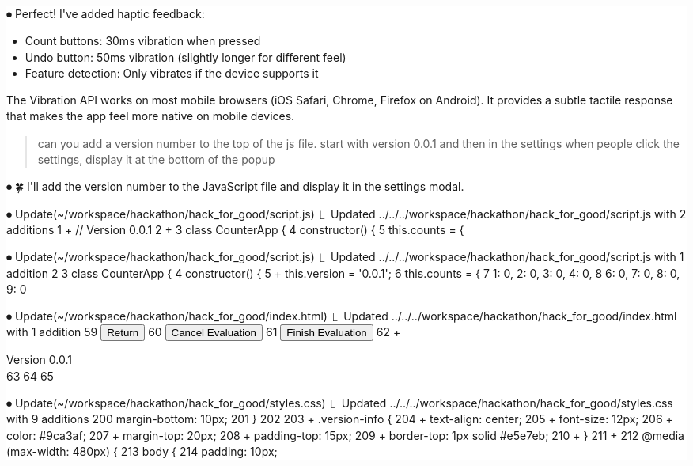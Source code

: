 ⏺ Perfect! I've added haptic feedback:

- Count buttons: 30ms vibration when pressed
- Undo button: 50ms vibration (slightly longer for different feel)
- Feature detection: Only vibrates if the device supports it

The Vibration API works on most mobile browsers (iOS Safari, Chrome, Firefox on Android). It
provides a subtle tactile response that makes the app feel more native on mobile devices.

> can you add a version number to the top of the js file. start with version 0.0.1 and then in
the settings when people click the settings, display it at the bottom of the popup

⏺ 🍀 I'll add the version number to the JavaScript file and display it in the settings modal.

⏺ Update(~/workspace/hackathon/hack_for_good/script.js)
⎿  Updated ../../../workspace/hackathon/hack_for_good/script.js with 2 additions
1 +  // Version 0.0.1
2 +
3    class CounterApp {
4        constructor() {
5            this.counts = {

⏺ Update(~/workspace/hackathon/hack_for_good/script.js)
⎿  Updated ../../../workspace/hackathon/hack_for_good/script.js with 1 addition
2
3    class CounterApp {
4        constructor() {
5 +          this.version = '0.0.1';
6            this.counts = {
7                1: 0, 2: 0, 3: 0, 4: 0,
8                6: 0, 7: 0, 8: 0, 9: 0

⏺ Update(~/workspace/hackathon/hack_for_good/index.html)
⎿  Updated ../../../workspace/hackathon/hack_for_good/index.html with 1 addition
59                <button class="modal-button" id="return-btn">Return</button>
60                <button class="modal-button" id="cancel-btn">Cancel
Evaluation</button>
61                <button class="modal-button" id="finish-btn">Finish
Evaluation</button>
62 +              <div class="version-info" id="version-info">Version 0.0.1</div>
63            </div>
64        </div>
65

⏺ Update(~/workspace/hackathon/hack_for_good/styles.css)
⎿  Updated ../../../workspace/hackathon/hack_for_good/styles.css with 9 additions
200        margin-bottom: 10px;
201    }
202
203 +  .version-info {
204 +      text-align: center;
205 +      font-size: 12px;
206 +      color: #9ca3af;
207 +      margin-top: 20px;
208 +      padding-top: 15px;
209 +      border-top: 1px solid #e5e7eb;
210 +  }
211 +
212    @media (max-width: 480px) {
213        body {
214            padding: 10px;
